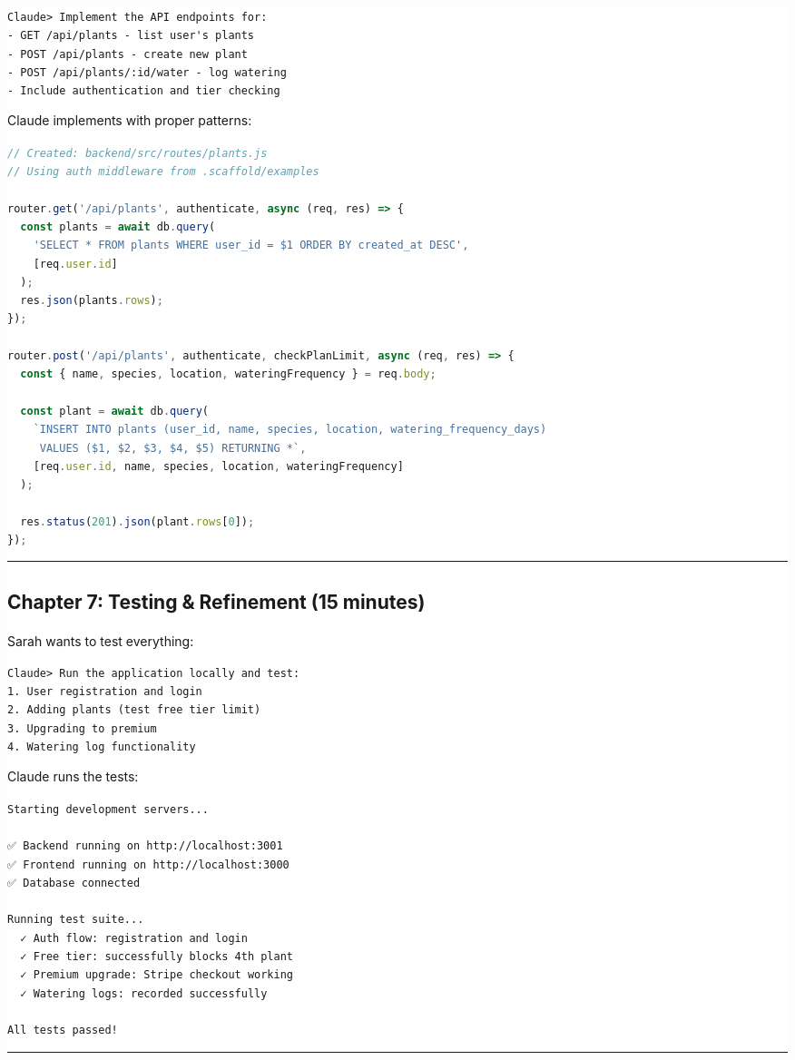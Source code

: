 ```console
Claude> Implement the API endpoints for:
- GET /api/plants - list user's plants
- POST /api/plants - create new plant
- POST /api/plants/:id/water - log watering
- Include authentication and tier checking
```

Claude implements with proper patterns:

```javascript
// Created: backend/src/routes/plants.js
// Using auth middleware from .scaffold/examples

router.get('/api/plants', authenticate, async (req, res) => {
  const plants = await db.query(
    'SELECT * FROM plants WHERE user_id = $1 ORDER BY created_at DESC',
    [req.user.id]
  );
  res.json(plants.rows);
});

router.post('/api/plants', authenticate, checkPlanLimit, async (req, res) => {
  const { name, species, location, wateringFrequency } = req.body;
  
  const plant = await db.query(
    `INSERT INTO plants (user_id, name, species, location, watering_frequency_days)
     VALUES ($1, $2, $3, $4, $5) RETURNING *`,
    [req.user.id, name, species, location, wateringFrequency]
  );
  
  res.status(201).json(plant.rows[0]);
});
```

---

## Chapter 7: Testing & Refinement (15 minutes)

Sarah wants to test everything:

```console
Claude> Run the application locally and test:
1. User registration and login
2. Adding plants (test free tier limit)
3. Upgrading to premium
4. Watering log functionality
```

Claude runs the tests:

```console
Starting development servers...

✅ Backend running on http://localhost:3001
✅ Frontend running on http://localhost:3000
✅ Database connected

Running test suite...
  ✓ Auth flow: registration and login
  ✓ Free tier: successfully blocks 4th plant
  ✓ Premium upgrade: Stripe checkout working
  ✓ Watering logs: recorded successfully
  
All tests passed!
```

---
